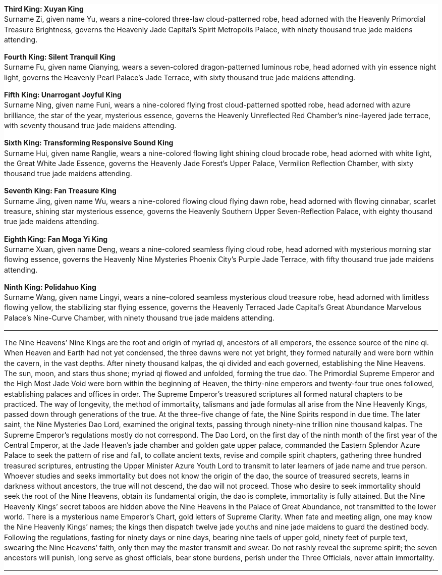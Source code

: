 **Third King: Xuyan King**  
Surname Zi, given name Yu, wears a nine-colored three-law cloud-patterned robe, head adorned with the Heavenly Primordial Treasure Brightness, governs the Heavenly Jade Capital’s Spirit Metropolis Palace, with ninety thousand true jade maidens attending.

**Fourth King: Silent Tranquil King**  
Surname Fu, given name Qianying, wears a seven-colored dragon-patterned luminous robe, head adorned with yin essence night light, governs the Heavenly Pearl Palace’s Jade Terrace, with sixty thousand true jade maidens attending.

**Fifth King: Unarrogant Joyful King**  
Surname Ning, given name Funi, wears a nine-colored flying frost cloud-patterned spotted robe, head adorned with azure brilliance, the star of the year, mysterious essence, governs the Heavenly Unreflected Red Chamber’s nine-layered jade terrace, with seventy thousand true jade maidens attending.

**Sixth King: Transforming Responsive Sound King**  
Surname Hui, given name Ranglie, wears a nine-colored flowing light shining cloud brocade robe, head adorned with white light, the Great White Jade Essence, governs the Heavenly Jade Forest’s Upper Palace, Vermilion Reflection Chamber, with sixty thousand true jade maidens attending.

**Seventh King: Fan Treasure King**  
Surname Jing, given name Wu, wears a nine-colored flowing cloud flying dawn robe, head adorned with flowing cinnabar, scarlet treasure, shining star mysterious essence, governs the Heavenly Southern Upper Seven-Reflection Palace, with eighty thousand true jade maidens attending.

**Eighth King: Fan Moga Yi King**  
Surname Xuan, given name Deng, wears a nine-colored seamless flying cloud robe, head adorned with mysterious morning star flowing essence, governs the Heavenly Nine Mysteries Phoenix City’s Purple Jade Terrace, with fifty thousand true jade maidens attending.

**Ninth King: Polidahuo King**  
Surname Wang, given name Lingyi, wears a nine-colored seamless mysterious cloud treasure robe, head adorned with limitless flowing yellow, the stabilizing star flying essence, governs the Heavenly Terraced Jade Capital’s Great Abundance Marvelous Palace’s Nine-Curve Chamber, with ninety thousand true jade maidens attending.

---

The Nine Heavens’ Nine Kings are the root and origin of myriad qi, ancestors of all emperors, the essence source of the nine qi. When Heaven and Earth had not yet condensed, the three dawns were not yet bright, they formed naturally and were born within the cavern, in the vast depths. After ninety thousand kalpas, the qi divided and each governed, establishing the Nine Heavens. The sun, moon, and stars thus shone; myriad qi flowed and unfolded, forming the true dao. The Primordial Supreme Emperor and the High Most Jade Void were born within the beginning of Heaven, the thirty-nine emperors and twenty-four true ones followed, establishing palaces and offices in order. The Supreme Emperor’s treasured scriptures all formed natural chapters to be practiced. The way of longevity, the method of immortality, talismans and jade formulas all arise from the Nine Heavenly Kings, passed down through generations of the true. At the three-five change of fate, the Nine Spirits respond in due time. The later saint, the Nine Mysteries Dao Lord, examined the original texts, passing through ninety-nine trillion nine thousand kalpas. The Supreme Emperor’s regulations mostly do not correspond. The Dao Lord, on the first day of the ninth month of the first year of the Central Emperor, at the Jade Heaven’s jade chamber and golden gate upper palace, commanded the Eastern Splendor Azure Palace to seek the pattern of rise and fall, to collate ancient texts, revise and compile spirit chapters, gathering three hundred treasured scriptures, entrusting the Upper Minister Azure Youth Lord to transmit to later learners of jade name and true person. Whoever studies and seeks immortality but does not know the origin of the dao, the source of treasured secrets, learns in darkness without ancestors, the true will not descend, the dao will not proceed. Those who desire to seek immortality should seek the root of the Nine Heavens, obtain its fundamental origin, the dao is complete, immortality is fully attained. But the Nine Heavenly Kings’ secret taboos are hidden above the Nine Heavens in the Palace of Great Abundance, not transmitted to the lower world. There is a mysterious name Emperor’s Chart, gold letters of Supreme Clarity. When fate and meeting align, one may know the Nine Heavenly Kings’ names; the kings then dispatch twelve jade youths and nine jade maidens to guard the destined body. Following the regulations, fasting for ninety days or nine days, bearing nine taels of upper gold, ninety feet of purple text, swearing the Nine Heavens’ faith, only then may the master transmit and swear. Do not rashly reveal the supreme spirit; the seven ancestors will punish, long serve as ghost officials, bear stone burdens, perish under the Three Officials, never attain immortality.

---